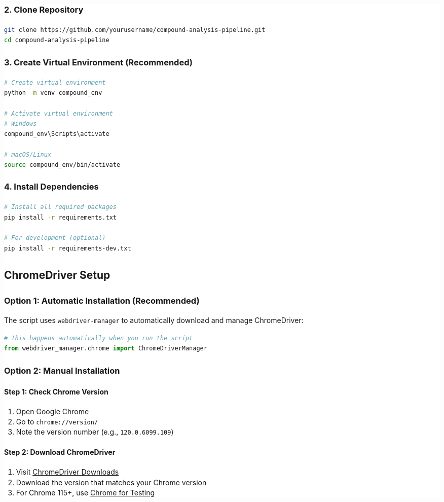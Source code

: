 ### 2. Clone Repository

```bash
git clone https://github.com/yourusername/compound-analysis-pipeline.git
cd compound-analysis-pipeline
```

### 3. Create Virtual Environment (Recommended)

```bash
# Create virtual environment
python -m venv compound_env

# Activate virtual environment
# Windows
compound_env\Scripts\activate

# macOS/Linux
source compound_env/bin/activate
```

### 4. Install Dependencies

```bash
# Install all required packages
pip install -r requirements.txt

# For development (optional)
pip install -r requirements-dev.txt
```

## ChromeDriver Setup

### Option 1: Automatic Installation (Recommended)

The script uses `webdriver-manager` to automatically download and manage ChromeDriver:

```python
# This happens automatically when you run the script
from webdriver_manager.chrome import ChromeDriverManager
```

### Option 2: Manual Installation

#### Step 1: Check Chrome Version
1. Open Google Chrome
2. Go to `chrome://version/`
3. Note the version number (e.g., `120.0.6099.109`)

#### Step 2: Download ChromeDriver
1. Visit [ChromeDriver Downloads](https://chromedriver.chromium.org/downloads)
2. Download the version that matches your Chrome version
3. For Chrome 115+, use [Chrome for Testing](https://googlechromelabs.github.io/chrome-for-testing/)
